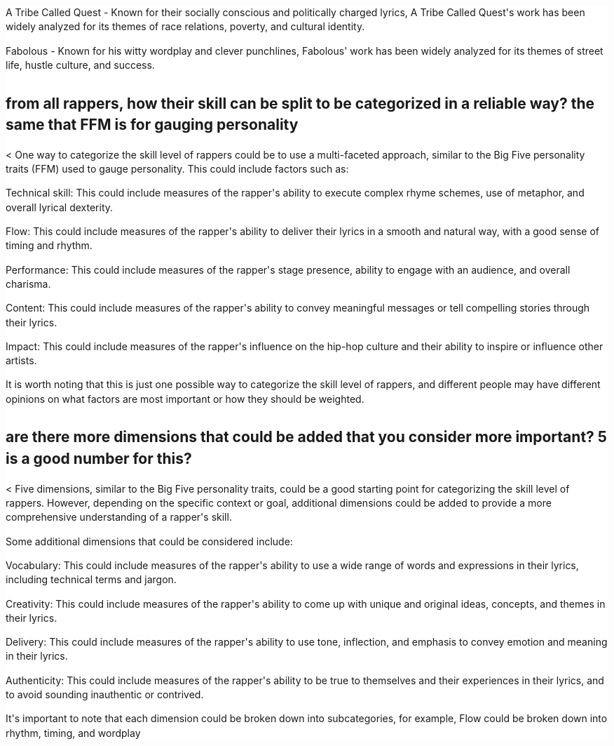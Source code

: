 A Tribe Called Quest - Known for their socially conscious and politically charged lyrics, A Tribe Called Quest's work has been widely analyzed for its themes of race relations, poverty, and cultural identity.

Fabolous - Known for his witty wordplay and clever punchlines, Fabolous' work has been widely analyzed for its themes of street life, hustle culture, and success.

## from all rappers, how their skill can be split to be categorized in a reliable way? the same that FFM is for gauging personality

< One way to categorize the skill level of rappers could be to use a multi-faceted approach, similar to the Big Five personality traits (FFM) used to gauge personality. This could include factors such as:

Technical skill: This could include measures of the rapper's ability to execute complex rhyme schemes, use of metaphor, and overall lyrical dexterity.

Flow: This could include measures of the rapper's ability to deliver their lyrics in a smooth and natural way, with a good sense of timing and rhythm.

Performance: This could include measures of the rapper's stage presence, ability to engage with an audience, and overall charisma.

Content: This could include measures of the rapper's ability to convey meaningful messages or tell compelling stories through their lyrics.

Impact: This could include measures of the rapper's influence on the hip-hop culture and their ability to inspire or influence other artists.

It is worth noting that this is just one possible way to categorize the skill level of rappers, and different people may have different opinions on what factors are most important or how they should be weighted.

## are there more dimensions that could be added that you consider more important? 5 is a good number for this?

< Five dimensions, similar to the Big Five personality traits, could be a good starting point for categorizing the skill level of rappers. However, depending on the specific context or goal, additional dimensions could be added to provide a more comprehensive understanding of a rapper's skill.

Some additional dimensions that could be considered include:

Vocabulary: This could include measures of the rapper's ability to use a wide range of words and expressions in their lyrics, including technical terms and jargon.

Creativity: This could include measures of the rapper's ability to come up with unique and original ideas, concepts, and themes in their lyrics.

Delivery: This could include measures of the rapper's ability to use tone, inflection, and emphasis to convey emotion and meaning in their lyrics.

Authenticity: This could include measures of the rapper's ability to be true to themselves and their experiences in their lyrics, and to avoid sounding inauthentic or contrived.

It's important to note that each dimension could be broken down into subcategories, for example, Flow could be broken down into rhythm, timing, and wordplay
